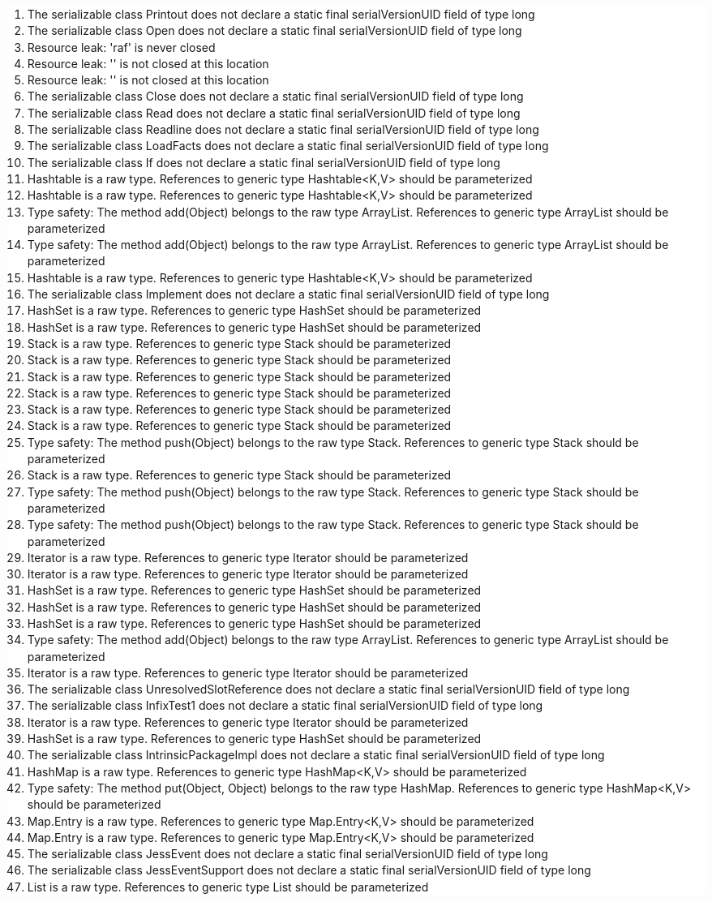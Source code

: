 1.  The serializable class Printout does not declare a static final serialVersionUID field of type long
1.  The serializable class Open does not declare a static final serialVersionUID field of type long
1.  Resource leak: 'raf' is never closed
1.  Resource leak: '<unassigned Closeable value>' is not closed at this location
1.  Resource leak: '<unassigned Closeable value>' is not closed at this location
1.  The serializable class Close does not declare a static final serialVersionUID field of type long
1.  The serializable class Read does not declare a static final serialVersionUID field of type long
1.  The serializable class Readline does not declare a static final serialVersionUID field of type long
1.  The serializable class LoadFacts does not declare a static final serialVersionUID field of type long
1.  The serializable class If does not declare a static final serialVersionUID field of type long
1.  Hashtable is a raw type. References to generic type Hashtable<K,V> should be parameterized
1.  Hashtable is a raw type. References to generic type Hashtable<K,V> should be parameterized
1.  Type safety: The method add(Object) belongs to the raw type ArrayList. References to generic type ArrayList<E> should be parameterized
1.  Type safety: The method add(Object) belongs to the raw type ArrayList. References to generic type ArrayList<E> should be parameterized
1.  Hashtable is a raw type. References to generic type Hashtable<K,V> should be parameterized
1.  The serializable class Implement does not declare a static final serialVersionUID field of type long
1.  HashSet is a raw type. References to generic type HashSet<E> should be parameterized
1.  HashSet is a raw type. References to generic type HashSet<E> should be parameterized
1.  Stack is a raw type. References to generic type Stack<E> should be parameterized
1.  Stack is a raw type. References to generic type Stack<E> should be parameterized
1.  Stack is a raw type. References to generic type Stack<E> should be parameterized
1.  Stack is a raw type. References to generic type Stack<E> should be parameterized
1.  Stack is a raw type. References to generic type Stack<E> should be parameterized
1.  Stack is a raw type. References to generic type Stack<E> should be parameterized
1.  Type safety: The method push(Object) belongs to the raw type Stack. References to generic type Stack<E> should be parameterized
1.  Stack is a raw type. References to generic type Stack<E> should be parameterized
1.  Type safety: The method push(Object) belongs to the raw type Stack. References to generic type Stack<E> should be parameterized
1.  Type safety: The method push(Object) belongs to the raw type Stack. References to generic type Stack<E> should be parameterized
1.  Iterator is a raw type. References to generic type Iterator<E> should be parameterized
1.  Iterator is a raw type. References to generic type Iterator<E> should be parameterized
1.  HashSet is a raw type. References to generic type HashSet<E> should be parameterized
1.  HashSet is a raw type. References to generic type HashSet<E> should be parameterized
1.  HashSet is a raw type. References to generic type HashSet<E> should be parameterized
1.  Type safety: The method add(Object) belongs to the raw type ArrayList. References to generic type ArrayList<E> should be parameterized
1.  Iterator is a raw type. References to generic type Iterator<E> should be parameterized
1.  The serializable class UnresolvedSlotReference does not declare a static final serialVersionUID field of type long
1.  The serializable class InfixTest1 does not declare a static final serialVersionUID field of type long
1.  Iterator is a raw type. References to generic type Iterator<E> should be parameterized
1.  HashSet is a raw type. References to generic type HashSet<E> should be parameterized
1.  The serializable class IntrinsicPackageImpl does not declare a static final serialVersionUID field of type long
1.  HashMap is a raw type. References to generic type HashMap<K,V> should be parameterized
1.  Type safety: The method put(Object, Object) belongs to the raw type HashMap. References to generic type HashMap<K,V> should be parameterized
1.  Map.Entry is a raw type. References to generic type Map.Entry<K,V> should be parameterized
1.  Map.Entry is a raw type. References to generic type Map.Entry<K,V> should be parameterized
1.  The serializable class JessEvent does not declare a static final serialVersionUID field of type long
1.  The serializable class JessEventSupport does not declare a static final serialVersionUID field of type long
1.  List is a raw type. References to generic type List<E> should be parameterized